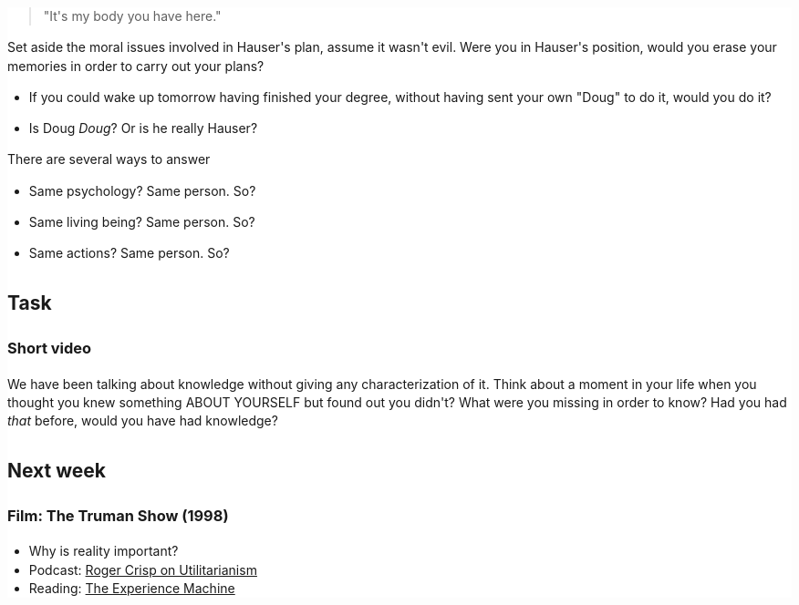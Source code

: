 
> "It's my body you have here."


Set aside the moral issues involved in Hauser's plan, assume it wasn't evil. Were you in Hauser's position, would you erase your memories in order to carry out your plans?

- If you could wake up tomorrow having finished your degree, without having sent your own "Doug" to do it, would you do it? 


- Is Doug *Doug*? Or is he really Hauser?
</section> 
<section>



There are several ways to answer

- Same psychology? Same person. So?

- Same living being? Same person. So?

- Same actions? Same person. So?
</section> 
<section>



## Task

### Short video 

</section> 
<section>



We have been talking about knowledge without giving any characterization of it. Think about a moment in your life when you thought you knew something ABOUT YOURSELF but found out you didn't? What were you missing in order to know? Had you had _that_ before, would you have had knowledge?

</section> 

<section data-transition="fade-in" data-background="#009933" data-background-transition="zoom">

## Next week

### **Film: The Truman Show (1998)**
* Why is reality important?
* Podcast: [Roger Crisp on Utilitarianism](http://philosophybites.com/2007/07/roger-crisp-on-.html)
* Reading: [The Experience Machine](https://unisabanaedu.sharepoint.com/:b:/s/PhilandFilm2022i/EZFPsxKyFhFClfpl1hsfftABsy_RGQRJ_iEAIZox29SIBQ?e=ysjKqC)</section> 



